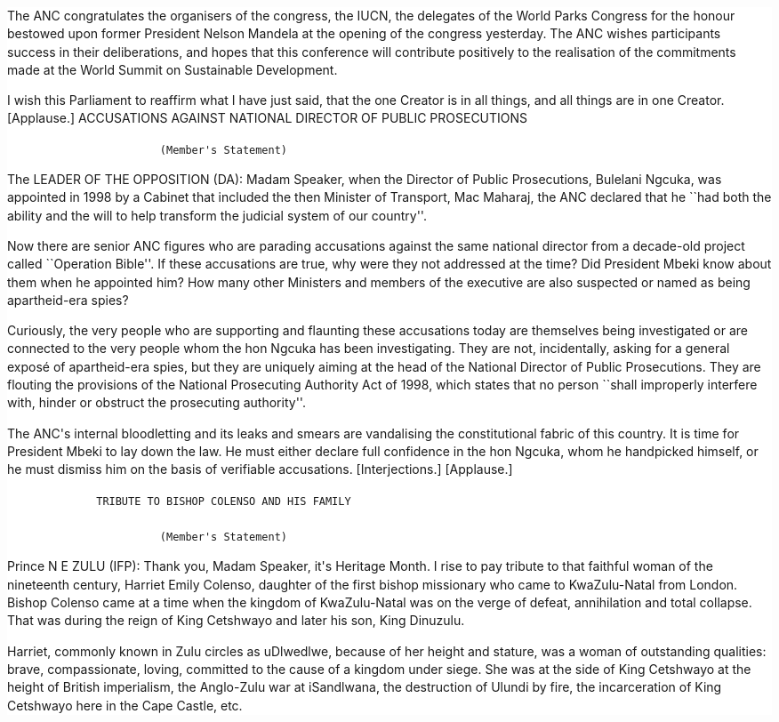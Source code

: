 The ANC  congratulates  the  organisers  of  the  congress,  the  IUCN,  the
delegates of the World Parks Congress for the honour  bestowed  upon  former
President Nelson Mandela at the opening of the congress yesterday.  The  ANC
wishes participants success in their  deliberations,  and  hopes  that  this
conference will contribute positively to the realisation of the  commitments
made at the World Summit on Sustainable Development.

I wish this Parliament to reaffirm what I  have  just  said,  that  the  one
Creator is in all things, and all things are in one Creator. [Applause.]
        ACCUSATIONS AGAINST NATIONAL DIRECTOR OF PUBLIC PROSECUTIONS

                            (Member's Statement)

The LEADER OF THE OPPOSITION (DA):  Madam  Speaker,  when  the  Director  of
Public Prosecutions, Bulelani Ngcuka, was appointed in  1998  by  a  Cabinet
that included the then Minister of Transport, Mac Maharaj, the ANC  declared
that he ``had both the ability and the will to help transform  the  judicial
system of our country''.

Now there are senior ANC figures who are parading  accusations  against  the
same  national  director  from  a  decade-old  project  called   ``Operation
Bible''. If these accusations are true, why were they not addressed  at  the
time? Did President Mbeki know about them when he appointed  him?  How  many
other Ministers and members of the executive are also suspected or named  as
being apartheid-era spies?

Curiously,  the  very  people  who  are  supporting  and   flaunting   these
accusations today are themselves being investigated or are connected to  the
very people whom the hon  Ngcuka  has  been  investigating.  They  are  not,
incidentally, asking for a general exposé of apartheid-era spies,  but  they
are uniquely  aiming  at  the  head  of  the  National  Director  of  Public
Prosecutions. They are flouting the provisions of the  National  Prosecuting
Authority Act of 1998,  which  states  that  no  person  ``shall  improperly
interfere with, hinder or obstruct the prosecuting authority''.

The ANC's internal bloodletting and its leaks  and  smears  are  vandalising
the constitutional fabric of this country. It is time  for  President  Mbeki
to lay down the law. He must either  declare  full  confidence  in  the  hon
Ngcuka, whom he handpicked himself, or he must dismiss him on the  basis  of
verifiable accusations. [Interjections.] [Applause.]

                  TRIBUTE TO BISHOP COLENSO AND HIS FAMILY

                            (Member's Statement)

Prince N E ZULU (IFP): Thank you, Madam  Speaker,  it's  Heritage  Month.  I
rise to pay tribute to  that  faithful  woman  of  the  nineteenth  century,
Harriet Emily Colenso, daughter of the first bishop missionary who  came  to
KwaZulu-Natal from London. Bishop Colenso came at a time  when  the  kingdom
of KwaZulu-Natal  was  on  the  verge  of  defeat,  annihilation  and  total
collapse. That was during the reign of King Cetshwayo  and  later  his  son,
King Dinuzulu.

 Harriet, commonly known in  Zulu  circles  as  uDlwedlwe,  because  of  her
height  and  stature,  was  a  woman  of   outstanding   qualities:   brave,
compassionate, loving, committed to the cause of a kingdom under siege.  She
was at the side of King Cetshwayo at the height of British imperialism,  the
Anglo-Zulu war at  iSandlwana,  the  destruction  of  Ulundi  by  fire,  the
incarceration of King Cetshwayo here in the Cape Castle, etc.
